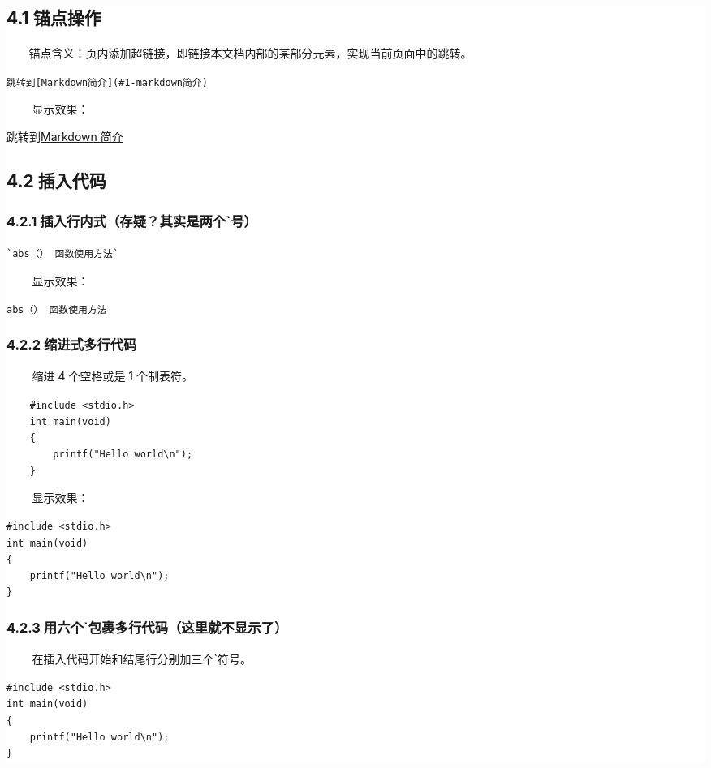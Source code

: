 ## 4.1 锚点操作

​ ​ ​ ​ ​ ​ ​ ​ 锚点含义：页内添加超链接，即链接本文档内部的某部分元素，实现当前页面中的跳转。

```
跳转到[Markdown简介](#1-markdown简介)
```

​ ​ ​ ​ ​ ​ ​ ​ 显示效果：

跳转到[Markdown 简介](#1-markdown简介)

## 4.2 插入代码

### 4.2.1 插入行内式（存疑？其实是两个`号）

```
`abs（） 函数使用方法`
```

​ ​ ​ ​ ​ ​ ​ ​ 显示效果：

`abs（） 函数使用方法`

### 4.2.2 缩进式多行代码

​ ​ ​ ​ ​ ​ ​ ​ 缩进 4 个空格或是 1 个制表符。

```
    #include <stdio.h>
    int main(void)
    {
        printf("Hello world\n");
    }
```

​ ​ ​ ​ ​ ​ ​ ​ 显示效果：

    #include <stdio.h>
    int main(void)
    {
        printf("Hello world\n");
    }

### 4.2.3 用六个`包裹多行代码（这里就不显示了）

​ ​ ​ ​ ​ ​ ​ ​ 在插入代码开始和结尾行分别加三个`符号。

```
#include <stdio.h>
int main(void)
{
    printf("Hello world\n");
}
```

